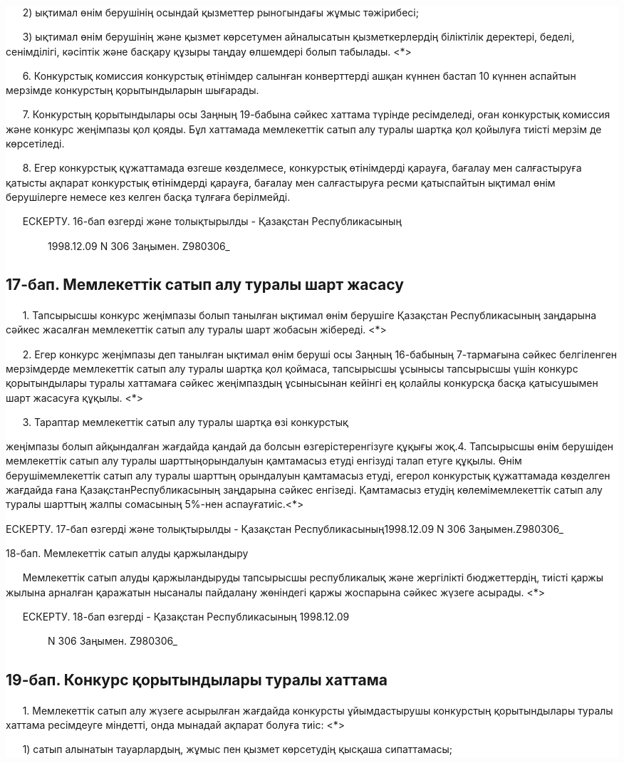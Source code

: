       2) ықтимал өнiм берушiнiң осындай қызметтер рыногындағы жұмыс тәжiрибесi;

      3) ықтимал өнiм берушiнiң және қызмет көрсетумен айналысатын қызметкерлердiң бiлiктiлiк деректерi, беделi, сенiмдiлiгi, кәсiптiк және басқару құзыры таңдау өлшемдерi болып табылады. <*>

      6. Конкурстық комиссия конкурстық өтiнiмдер салынған конверттердi ашқан күннен бастап 10 күннен аспайтын мерзiмде конкурстың қорытындыларын шығарады.

      7. Конкурстың қорытындылары осы Заңның 19-бабына сәйкес хаттама түрiнде ресiмделедi, оған конкурстық комиссия және конкурс жеңiмпазы қол қояды. Бұл хаттамада мемлекеттiк сатып алу туралы шартқа қол қойылуға тиiстi мерзiм де көрсетiледi.

      8. Егер конкурстық құжаттамада өзгеше көзделмесе, конкурстық өтiнiмдердi қарауға, бағалау мен салғастыруға қатысты ақпарат конкурстық өтiнiмдердi қарауға, бағалау мен салғастыруға ресми қатыспайтын ықтимал өнiм берушiлерге немесе кез келген басқа тұлғаға берiлмейдi.

      ЕСКЕРТУ. 16-бап өзгердi және толықтырылды - Қазақстан Республикасының

               1998.12.09 N 306 Заңымен. Z980306_

## 17-бап. Мемлекеттiк сатып алу туралы шарт жасасу

      1. Тапсырысшы конкурс жеңiмпазы болып танылған ықтимал өнiм берушiге Қазақстан Республикасының заңдарына сәйкес жасалған мемлекеттiк сатып алу туралы шарт жобасын жiбередi. <*>

      2. Егер конкурс жеңімпазы деп танылған ықтимал өнiм берушi осы Заңның 16-бабының 7-тармағына сәйкес белгiленген мерзiмдерде мемлекеттiк сатып алу туралы шартқа қол қоймаса, тапсырысшы ұсынысы тапсырысшы үшiн конкурс қорытындылары туралы хаттамаға сәйкес жеңiмпаздың ұсынысынан кейiнгi ең қолайлы конкурсқа басқа қатысушымен шарт жасасуға құқылы. <*>

      3. Тараптар мемлекеттiк сатып алу туралы шартқа өзi конкурстық

жеңiмпазы болып айқындалған жағдайда қандай да болсын өзгерiстеренгiзуге құқығы жоқ.4. Тапсырысшы өнiм берушiден мемлекеттiк сатып алу туралы шарттыңорындалуын қамтамасыз етудi енгiзудi талап етуге құқылы. Өнiм берушiмемлекеттiк сатып алу туралы шарттың орындалуын қамтамасыз етудi, егерол конкурстық құжаттамада көзделген жағдайда ғана ҚазақстанРеспубликасының заңдарына сәйкес енгiзедi. Қамтамасыз етудiң көлемiмемлекеттiк сатып алу туралы шарттың жалпы сомасының 5%-нен аспауғатиiс.<*>

ЕСКЕРТУ. 17-бап өзгердi және толықтырылды - Қазақстан Республикасының1998.12.09 N 306 Заңымен.Z980306_

18-бап. Мемлекеттiк сатып алуды қаржыландыру

      Мемлекеттiк сатып алуды қаржыландыруды тапсырысшы республикалық және жергiлiктi бюджеттердiң, тиiстi қаржы жылына арналған қаражатын нысаналы пайдалану жөнiндегi қаржы жоспарына сәйкес жүзеге асырады. <*>

      ЕСКЕРТУ. 18-бап өзгердi - Қазақстан Республикасының 1998.12.09

               N 306 Заңымен. Z980306_

## 19-бап. Конкурс қорытындылары туралы хаттама

      1. Мемлекеттiк сатып алу жүзеге асырылған жағдайда конкурсты ұйымдастырушы конкурстың қорытындылары туралы хаттама ресiмдеуге мiндеттi, онда мынадай ақпарат болуға тиiс: <*>

      1) сатып алынатын тауарлардың, жұмыс пен қызмет көрсетудiң қысқаша сипаттамасы;
